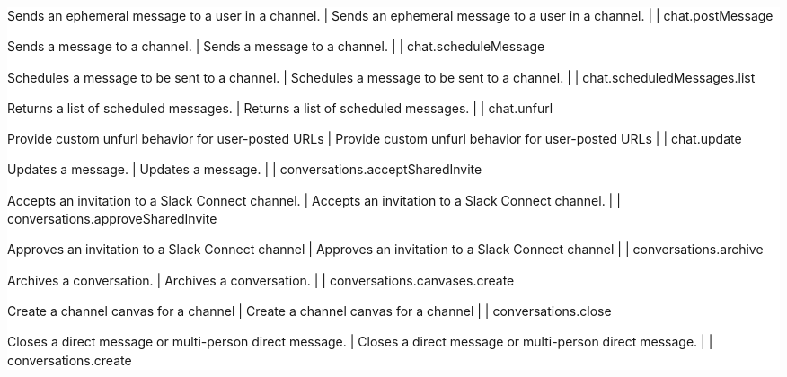 Sends an ephemeral message to a user in a channel. |                                                   Sends an ephemeral message to a user in a channel.                                                    |
| chat.postMessage

Sends a message to a channel. |                                                              Sends a message to a channel.                                                              |
| chat.scheduleMessage

Schedules a message to be sent to a channel. |                                                      Schedules a message to be sent to a channel.                                                       |
| chat.scheduledMessages.list

Returns a list of scheduled messages. |                                                          Returns a list of scheduled messages.                                                          |
| chat.unfurl

Provide custom unfurl behavior for user-posted URLs |                                                   Provide custom unfurl behavior for user-posted URLs                                                   |
| chat.update

Updates a message. |                                                                   Updates a message.                                                                    |
| conversations.acceptSharedInvite

Accepts an invitation to a Slack Connect channel. |                                                    Accepts an invitation to a Slack Connect channel.                                                    |
| conversations.approveSharedInvite

Approves an invitation to a Slack Connect channel |                                                    Approves an invitation to a Slack Connect channel                                                    |
| conversations.archive

Archives a conversation. |                                                                Archives a conversation.                                                                 |
| conversations.canvases.create

Create a channel canvas for a channel |                                                          Create a channel canvas for a channel                                                          |
| conversations.close

Closes a direct message or multi-person direct message. |                                                 Closes a direct message or multi-person direct message.                                                 |
| conversations.create
